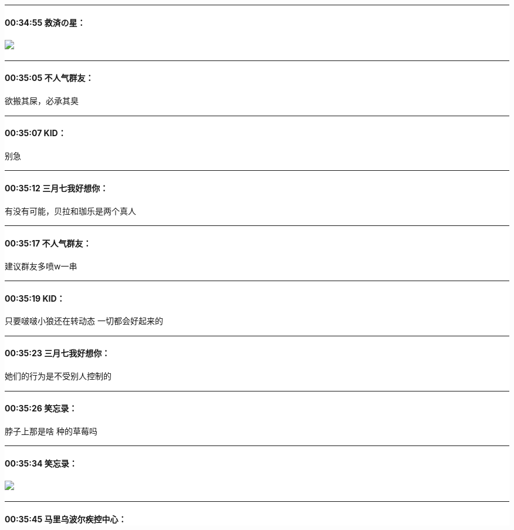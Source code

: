 *****

#### 00:34:55  救済の星：

![](http://gchat.qpic.cn/gchatpic_new/1162516409/614391357-2408074284-B6CDC8EAE897E19EE4DE63CB5DFE5348/0?term=2")

*****

#### 00:35:05  不人气群友：

欲搬其屎，必承其臭

*****

#### 00:35:07  KID：

别急

*****

#### 00:35:12  三月七我好想你：

有没有可能，贝拉和珈乐是两个真人

*****

#### 00:35:17  不人气群友：

建议群友多喷w一串

*****

#### 00:35:19  KID：

只要啵啵小狼还在转动态 一切都会好起来的

*****

#### 00:35:23  三月七我好想你：

她们的行为是不受别人控制的

*****

#### 00:35:26  笑忘录：

脖子上那是啥 种的草莓吗

*****

#### 00:35:34  笑忘录：

![](http://gchat.qpic.cn/gchatpic_new/834650905/614391357-2660458899-4FC627C3994E8C421D1FA92931DAB041/0?term=2")

*****

#### 00:35:45  马里乌波尔疾控中心：

